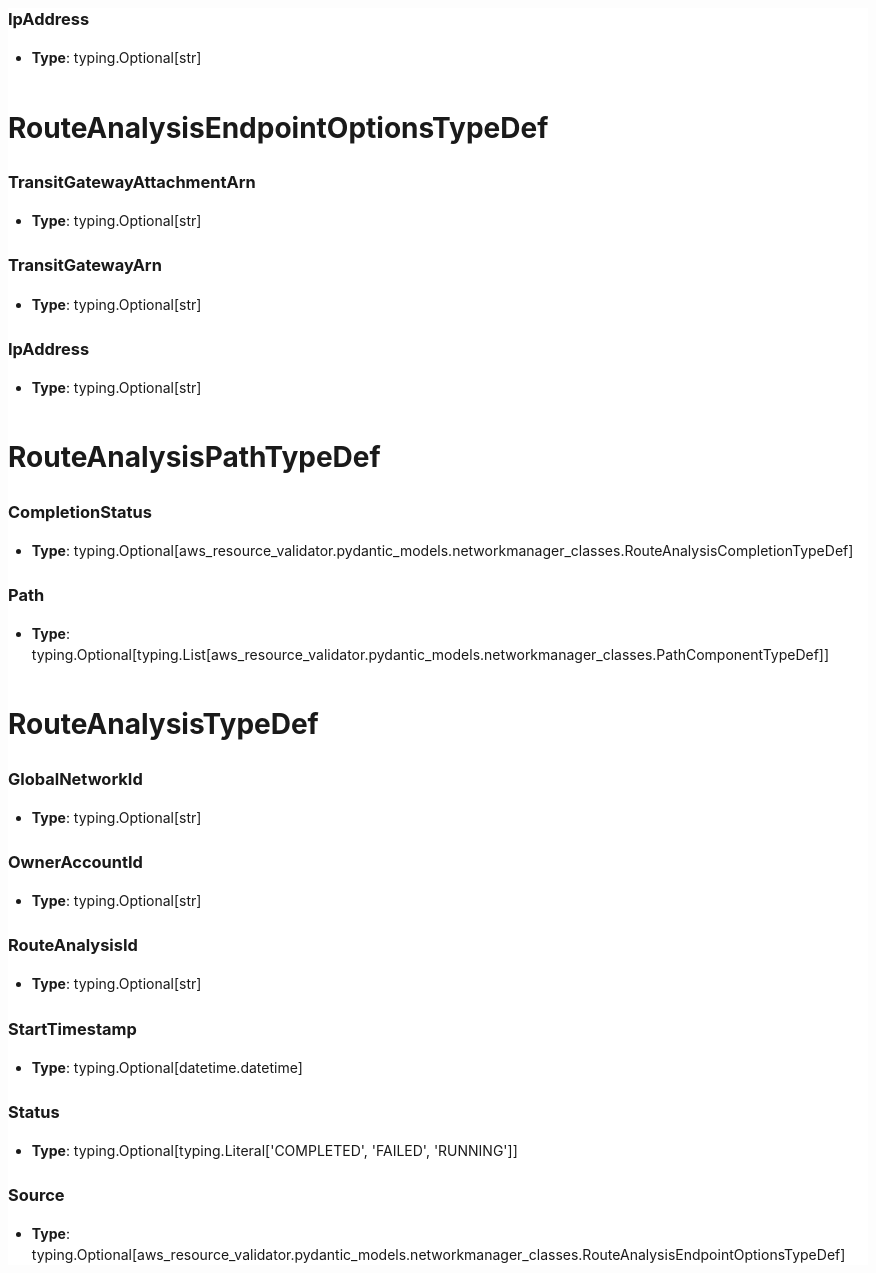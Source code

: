 ### IpAddress
- **Type**: typing.Optional[str]


# RouteAnalysisEndpointOptionsTypeDef

### TransitGatewayAttachmentArn
- **Type**: typing.Optional[str]

### TransitGatewayArn
- **Type**: typing.Optional[str]

### IpAddress
- **Type**: typing.Optional[str]


# RouteAnalysisPathTypeDef

### CompletionStatus
- **Type**: typing.Optional[aws_resource_validator.pydantic_models.networkmanager_classes.RouteAnalysisCompletionTypeDef]

### Path
- **Type**: typing.Optional[typing.List[aws_resource_validator.pydantic_models.networkmanager_classes.PathComponentTypeDef]]


# RouteAnalysisTypeDef

### GlobalNetworkId
- **Type**: typing.Optional[str]

### OwnerAccountId
- **Type**: typing.Optional[str]

### RouteAnalysisId
- **Type**: typing.Optional[str]

### StartTimestamp
- **Type**: typing.Optional[datetime.datetime]

### Status
- **Type**: typing.Optional[typing.Literal['COMPLETED', 'FAILED', 'RUNNING']]

### Source
- **Type**: typing.Optional[aws_resource_validator.pydantic_models.networkmanager_classes.RouteAnalysisEndpointOptionsTypeDef]
